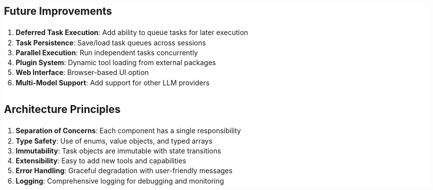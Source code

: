 ## Future Improvements

1. **Deferred Task Execution**: Add ability to queue tasks for later execution
2. **Task Persistence**: Save/load task queues across sessions
3. **Parallel Execution**: Run independent tasks concurrently
4. **Plugin System**: Dynamic tool loading from external packages
5. **Web Interface**: Browser-based UI option
6. **Multi-Model Support**: Add support for other LLM providers

## Architecture Principles

1. **Separation of Concerns**: Each component has a single responsibility
2. **Type Safety**: Use of enums, value objects, and typed arrays
3. **Immutability**: Task objects are immutable with state transitions
4. **Extensibility**: Easy to add new tools and capabilities
5. **Error Handling**: Graceful degradation with user-friendly messages
6. **Logging**: Comprehensive logging for debugging and monitoring